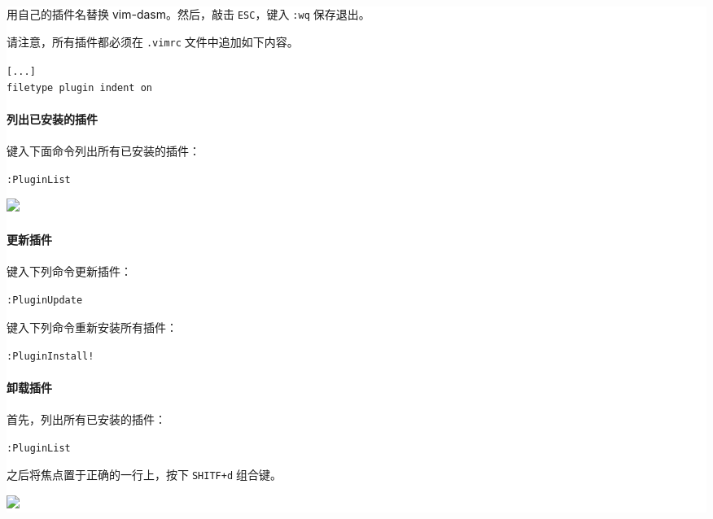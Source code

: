 用自己的插件名替换 vim-dasm。然后，敲击 `ESC`，键入 `:wq` 保存退出。


请注意，所有插件都必须在 `.vimrc` 文件中追加如下内容。



```
[...]
filetype plugin indent on

```

#### 列出已安装的插件


键入下面命令列出所有已安装的插件：



```
:PluginList

```

![](/Asserts/Images/album/201803/07/104254mvh8404hd4qedgne.png)


#### 更新插件


键入下列命令更新插件：



```
:PluginUpdate

```

键入下列命令重新安装所有插件：



```
:PluginInstall!

```

#### 卸载插件


首先，列出所有已安装的插件：



```
:PluginList

```

之后将焦点置于正确的一行上，按下 `SHITF+d` 组合键。


![](/Asserts/Images/album/201803/07/104256eypdyw3qxmnwpmgd.png)

